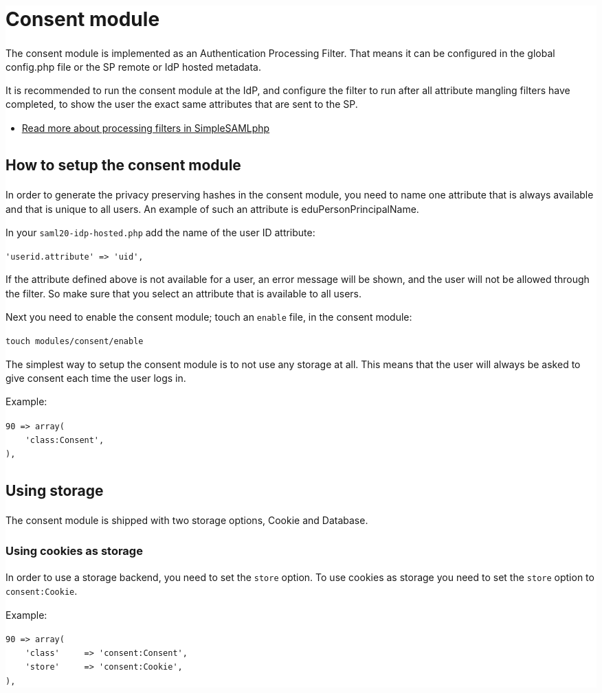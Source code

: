Consent module
==============




The consent module is implemented as an Authentication Processing Filter. That
means it can be configured in the global config.php file or the SP remote or
IdP hosted metadata.

It is recommended to run the consent module at the IdP, and configure the
filter to run after all attribute mangling filters have completed, to show the
user the exact same attributes that are sent to the SP.

  * [Read more about processing filters in SimpleSAMLphp](simplesamlphp-authproc)


How to setup the consent module
-------------------------------

In order to generate the privacy preserving hashes in the consent module, you
need to name one attribute that is always available and that is unique to all
users. An example of such an attribute is eduPersonPrincipalName.

In your `saml20-idp-hosted.php` add the name of the user ID attribute:

	'userid.attribute' => 'uid',

If the attribute defined above is not available for a user, an error message
will be shown, and the user will not be allowed through the filter. So make
sure that you select an attribute that is available to all users.

Next you need to enable the consent module; touch an `enable` file, in the
consent module:

    touch modules/consent/enable

The simplest way to setup the consent module is to not use any storage at
all. This means that the user will always be asked to give consent each time
the user logs in.

Example:

    90 => array(
        'class:Consent',
    ),

Using storage
-------------

The consent module is shipped with two storage options, Cookie and Database.


### Using cookies as storage ###

In order to use a storage backend, you need to set the `store` option. To use
cookies as storage you need to set the `store` option to `consent:Cookie`.

Example:

	90 => array(
		'class' 	=> 'consent:Consent',
		'store' 	=> 'consent:Cookie',
	),
